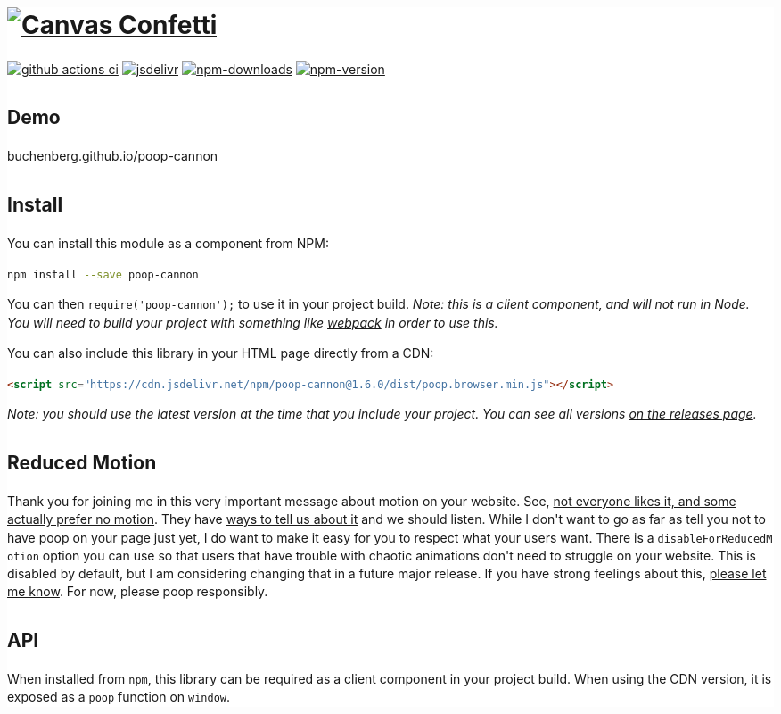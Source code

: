 # [![Canvas Confetti](https://cdn.jsdelivr.net/gh/buchenberg-experiments/buchenberg-experiments-org@5ed78b/poop-cannon/logo.jpg)](https://github.com/buchenberg/poop-cannon/)

[![github actions ci][ci.svg]][ci.link]
[![jsdelivr][jsdelivr.svg]][jsdelivr.link]
[![npm-downloads][npm-downloads.svg]][npm.link]
[![npm-version][npm-version.svg]][npm.link]

[ci.svg]: https://github.com/buchenberg/poop-cannon/actions/workflows/ci.yml/badge.svg
[ci.link]: https://github.com/buchenberg/poop-cannon/actions/workflows/ci.yml?query=branch%3Amaster
[jsdelivr.svg]: https://data.jsdelivr.com/v1/package/npm/poop-cannon/badge?style=rounded
[jsdelivr.link]: https://www.jsdelivr.com/package/npm/poop-cannon
[npm-downloads.svg]: https://img.shields.io/npm/dm/poop-cannon.svg
[npm.link]: https://www.npmjs.com/package/poop-cannon
[npm-version.svg]: https://img.shields.io/npm/v/poop-cannon.svg

## Demo

[buchenberg.github.io/poop-cannon](https://buchenberg.github.io/poop-cannon/)

## Install

You can install this module as a component from NPM:

```bash
npm install --save poop-cannon
```

You can then `require('poop-cannon');` to use it in your project build. _Note: this is a client component, and will not run in Node. You will need to build your project with something like [webpack](https://github.com/webpack/webpack) in order to use this._

You can also include this library in your HTML page directly from a CDN:

```html
<script src="https://cdn.jsdelivr.net/npm/poop-cannon@1.6.0/dist/poop.browser.min.js"></script>
```

_Note: you should use the latest version at the time that you include your project. You can see all versions [on the releases page](https://github.com/buchenberg/poop-cannon/releases)._

## Reduced Motion

Thank you for joining me in this very important message about motion on your website. See, [not everyone likes it, and some actually prefer no motion](https://developer.mozilla.org/en-US/docs/Web/CSS/@media/prefers-reduced-motion). They have [ways to tell us about it](https://developer.mozilla.org/en-US/docs/Web/CSS/@media/prefers-reduced-motion) and we should listen. While I don't want to go as far as tell you not to have poop on your page just yet, I do want to make it easy for you to respect what your users want. There is a `disableForReducedMotion` option you can use so that users that have trouble with chaotic animations don't need to struggle on your website. This is disabled by default, but I am considering changing that in a future major release. If you have strong feelings about this, [please let me know](https://github.com/buchenberg/poop-cannon/issues/new). For now, please poop responsibly.

## API

When installed from `npm`, this library can be required as a client component in your project build. When using the CDN version, it is exposed as a `poop` function on `window`.
